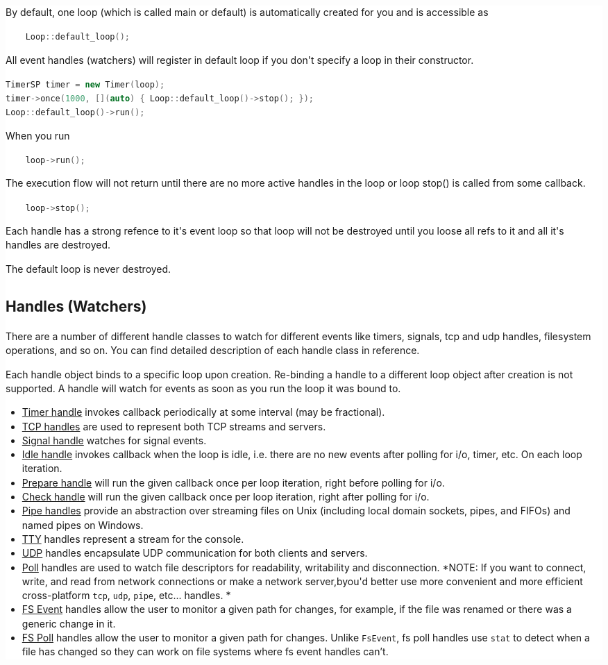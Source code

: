 By default, one loop (which is called main or default) is automatically created for you and is accessible as

```cpp
    Loop::default_loop();
```

All event handles (watchers) will register in default loop if you don't specify a loop in their constructor.

```cpp
TimerSP timer = new Timer(loop);
timer->once(1000, [](auto) { Loop::default_loop()->stop(); });
Loop::default_loop()->run();
```

When you run
```cpp
    loop->run();
```
The execution flow will not return until there are no more active handles in the loop or loop stop() is called from some callback.
```cpp
    loop->stop();
```

Each handle has a strong refence to it's event loop so that loop will not be destroyed until you loose all refs to it and all it's handles are destroyed.

The default loop is never destroyed.

## Handles (Watchers)

There are a number of different handle classes to watch for different events like timers, signals, tcp and udp handles, filesystem operations, and so on. You can find detailed description of each handle class in reference.

Each handle object binds to a specific loop upon creation. Re-binding a handle to a different loop object after creation is not supported. A handle will watch for events as soon as you run the loop it was bound to.

* [Timer handle](doc/timer.md) invokes callback periodically at some interval (may be fractional).
* [TCP handles](doc/tcp.md) are used to represent both TCP streams and servers.
* [Signal handle](doc/signal.md) watches for signal events.
* [Idle handle](doc/idle.md) invokes callback when the loop is idle, i.e. there are no new events after polling for i/o, timer, etc. On each loop iteration.
* [Prepare handle](doc/prepare.md) will run the given callback once per loop iteration, right before polling for i/o.
* [Check handle](doc/check.md) will run the given callback once per loop iteration, right after polling for i/o.
* [Pipe handles](doc/pipe.md) provide an abstraction over streaming files on Unix (including local domain sockets, pipes, and FIFOs) and named pipes on Windows.
* [TTY](doc/tty.md) handles represent a stream for the console.
* [UDP](doc/udp.md) handles encapsulate UDP communication for both clients and servers.
* [Poll](doc/poll.md) handles are used to watch file descriptors for readability, writability and disconnection.  *NOTE: If you want to connect, write, and read from network connections or make a network server,byou'd better use more convenient and more efficient cross-platform `tcp`, `udp`, `pipe`, etc... handles. *
* [FS Event](doc/fsevent.md) handles allow the user to monitor a given path for changes, for example, if the file was renamed or there was a generic change in it.
* [FS Poll](doc/fspoll.md) handles allow the user to monitor a given path for changes. Unlike `FsEvent`, fs poll handles use `stat` to detect when a file has changed so they can work on file systems where fs event handles can’t.
